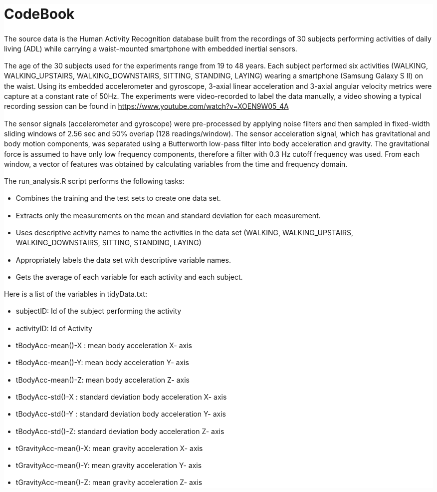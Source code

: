 # CodeBook
The source data is the Human Activity Recognition database built from the recordings of 30 subjects performing activities of daily living (ADL) while carrying a waist-mounted smartphone with embedded inertial sensors.

The age of the 30 subjects used for the experiments range from  19 to 48 years. Each subject performed six activities (WALKING, WALKING_UPSTAIRS, WALKING_DOWNSTAIRS, SITTING, STANDING, LAYING) wearing a smartphone (Samsung Galaxy S II) on the waist. Using its embedded accelerometer and gyroscope, 3-axial linear acceleration and 3-axial angular velocity metrics were capture at a constant rate of 50Hz. The experiments were video-recorded to label the data manually, a video showing a typical recording session can be found in https://www.youtube.com/watch?v=XOEN9W05_4A


The sensor signals (accelerometer and gyroscope) were pre-processed by applying noise filters and then sampled in fixed-width sliding windows of 2.56 sec and 50% overlap (128 readings/window). The sensor acceleration signal, which has gravitational and body motion components, was separated using a Butterworth low-pass filter into body acceleration and gravity. The gravitational force is assumed to have only low frequency components, therefore a filter with 0.3 Hz cutoff frequency was used. From each window, a vector of features was obtained by calculating variables from the time and frequency domain.



The run_analysis.R script performs the following tasks:

  - Combines the training and the test sets to create one data set.
  
  - Extracts only the measurements on the mean and standard deviation for each measurement. 
  
  - Uses descriptive activity names to name the activities in the data set (WALKING, WALKING_UPSTAIRS, WALKING_DOWNSTAIRS, SITTING, STANDING, LAYING)
  
  - Appropriately labels the data set with descriptive variable names. 
  
  - Gets the average of each variable for each activity and each subject.



Here is a list of the variables in tidyData.txt:
  
  - subjectID: Id  of the subject performing the activity

  - activityID: Id of Activity

  - tBodyAcc-mean()-X : mean body acceleration X- axis

  - tBodyAcc-mean()-Y: mean body acceleration Y- axis
  
  - tBodyAcc-mean()-Z: mean body acceleration Z- axis
  
  - tBodyAcc-std()-X : standard deviation body acceleration X- axis
  
  - tBodyAcc-std()-Y : standard deviation body acceleration Y- axis
  
  - tBodyAcc-std()-Z: standard deviation body acceleration Z- axis
  
  - tGravityAcc-mean()-X: mean gravity acceleration X- axis
  
  - tGravityAcc-mean()-Y: mean gravity acceleration Y- axis
  
  - tGravityAcc-mean()-Z: mean gravity acceleration Z- axis
  